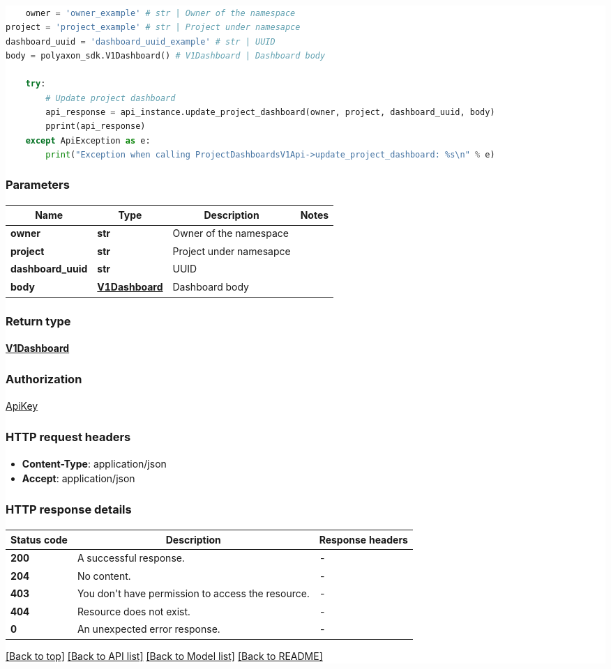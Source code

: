 ```python
    owner = 'owner_example' # str | Owner of the namespace
project = 'project_example' # str | Project under namesapce
dashboard_uuid = 'dashboard_uuid_example' # str | UUID
body = polyaxon_sdk.V1Dashboard() # V1Dashboard | Dashboard body

    try:
        # Update project dashboard
        api_response = api_instance.update_project_dashboard(owner, project, dashboard_uuid, body)
        pprint(api_response)
    except ApiException as e:
        print("Exception when calling ProjectDashboardsV1Api->update_project_dashboard: %s\n" % e)
```

### Parameters

Name | Type | Description  | Notes
------------- | ------------- | ------------- | -------------
 **owner** | **str**| Owner of the namespace | 
 **project** | **str**| Project under namesapce | 
 **dashboard_uuid** | **str**| UUID | 
 **body** | [**V1Dashboard**](V1Dashboard.md)| Dashboard body | 

### Return type

[**V1Dashboard**](V1Dashboard.md)

### Authorization

[ApiKey](../README.md#ApiKey)

### HTTP request headers

 - **Content-Type**: application/json
 - **Accept**: application/json

### HTTP response details
| Status code | Description | Response headers |
|-------------|-------------|------------------|
**200** | A successful response. |  -  |
**204** | No content. |  -  |
**403** | You don&#39;t have permission to access the resource. |  -  |
**404** | Resource does not exist. |  -  |
**0** | An unexpected error response. |  -  |

[[Back to top]](#) [[Back to API list]](../README.md#documentation-for-api-endpoints) [[Back to Model list]](../README.md#documentation-for-models) [[Back to README]](../README.md)

